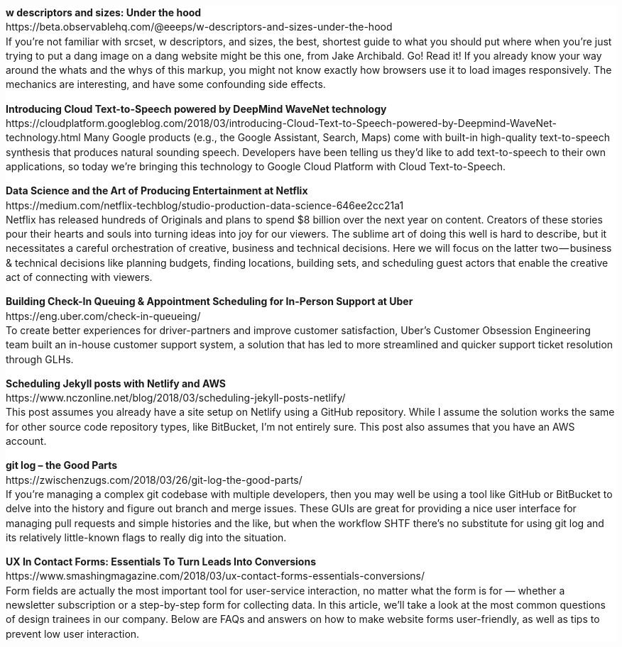 <p><strong>w descriptors and sizes: Under the hood</strong><br />
https://beta.observablehq.com/@eeeps/w-descriptors-and-sizes-under-the-hood<br />
If you’re not familiar with srcset, w descriptors, and sizes, the best, shortest guide to what you should put where when you’re just trying to put a dang image on a dang website might be this one, from Jake Archibald. Go! Read it! If you already know your way around the whats and the whys of this markup, you might not know exactly how browsers use it to load images responsively. The mechanics are interesting, and have some confounding side effects.</p>

<p><strong>Introducing Cloud Text-to-Speech powered by DeepMind WaveNet technology</strong><br />
https://cloudplatform.googleblog.com/2018/03/introducing-Cloud-Text-to-Speech-powered-by-Deepmind-WaveNet-technology.html
Many Google products (e.g., the Google Assistant, Search, Maps) come with built-in high-quality text-to-speech synthesis that produces natural sounding speech. Developers have been telling us they’d like to add text-to-speech to their own applications, so today we’re bringing this technology to Google Cloud Platform with Cloud Text-to-Speech.</p>

<p><strong>Data Science and the Art of Producing Entertainment at Netflix</strong><br />
https://medium.com/netflix-techblog/studio-production-data-science-646ee2cc21a1<br />
Netflix has released hundreds of Originals and plans to spend $8 billion over the next year on content. Creators of these stories pour their hearts and souls into turning ideas into joy for our viewers. The sublime art of doing this well is hard to describe, but it necessitates a careful orchestration of creative, business and technical decisions. Here we will focus on the latter two — business &amp; technical decisions like planning budgets, finding locations, building sets, and scheduling guest actors that enable the creative act of connecting with viewers.</p>

<p><strong>Building Check-In Queuing &amp; Appointment Scheduling for In-Person Support at Uber</strong><br />
https://eng.uber.com/check-in-queueing/<br />
To create better experiences for driver-partners and improve customer satisfaction, Uber’s Customer Obsession Engineering team built an in-house customer support system, a solution that has led to more streamlined and quicker support ticket resolution through GLHs.</p>

<p><strong>Scheduling Jekyll posts with Netlify and AWS</strong><br />
https://www.nczonline.net/blog/2018/03/scheduling-jekyll-posts-netlify/<br />
This post assumes you already have a site setup on Netlify using a GitHub repository. While I assume the solution works the same for other source code repository types, like BitBucket, I’m not entirely sure. This post also assumes that you have an AWS account.</p>

<p><strong>git log – the Good Parts</strong><br />
https://zwischenzugs.com/2018/03/26/git-log-the-good-parts/<br />
If you’re managing a complex git codebase with multiple developers, then you may well be using a tool like GitHub or BitBucket to delve into the history and figure out branch and merge issues. These GUIs are great for providing a nice user interface for managing pull requests and simple histories and the like, but when the workflow SHTF there’s no substitute for using git log and its relatively little-known flags to really dig into the situation.</p>

<p><strong>UX In Contact Forms: Essentials To Turn Leads Into Conversions</strong><br />
https://www.smashingmagazine.com/2018/03/ux-contact-forms-essentials-conversions/<br />
Form fields are actually the most important tool for user-service interaction, no matter what the form is for — whether a newsletter subscription or a step-by-step form for collecting data. In this article, we’ll take a look at the most common questions of design trainees in our company. Below are FAQs and answers on how to make website forms user-friendly, as well as tips to prevent low user interaction.</p>
